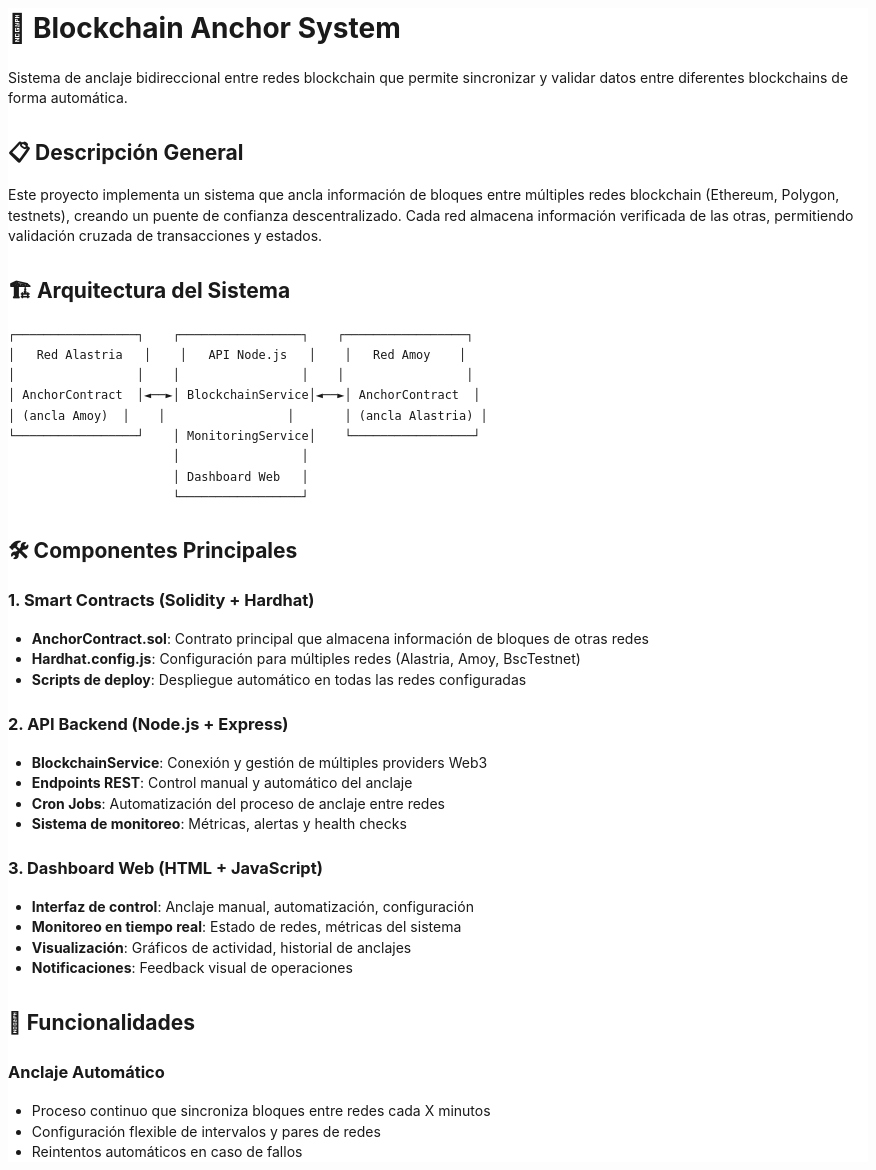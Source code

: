 # 🔗 Blockchain Anchor System

Sistema de anclaje bidireccional entre redes blockchain que permite sincronizar y validar datos entre diferentes blockchains de forma automática.

## 📋 Descripción General

Este proyecto implementa un sistema que ancla información de bloques entre múltiples redes blockchain (Ethereum, Polygon, testnets), creando un puente de confianza descentralizado. Cada red almacena información verificada de las otras, permitiendo validación cruzada de transacciones y estados.

## 🏗️ Arquitectura del Sistema

```
┌─────────────────┐    ┌─────────────────┐    ┌─────────────────┐
│   Red Alastria   │    │   API Node.js   │    │   Red Amoy    │
│                 │    │                 │    │                 │
│ AnchorContract  │◄──►│ BlockchainService│◄──►│ AnchorContract  │
│ (ancla Amoy)  │    │                 │       │ (ancla Alastria) │
└─────────────────┘    │ MonitoringService│    └─────────────────┘
                       │                 │
                       │ Dashboard Web   │
                       └─────────────────┘
```

## 🛠️ Componentes Principales

### **1. Smart Contracts (Solidity + Hardhat)**
- **AnchorContract.sol**: Contrato principal que almacena información de bloques de otras redes
- **Hardhat.config.js**: Configuración para múltiples redes (Alastria, Amoy, BscTestnet)
- **Scripts de deploy**: Despliegue automático en todas las redes configuradas

### **2. API Backend (Node.js + Express)**
- **BlockchainService**: Conexión y gestión de múltiples providers Web3
- **Endpoints REST**: Control manual y automático del anclaje
- **Cron Jobs**: Automatización del proceso de anclaje entre redes
- **Sistema de monitoreo**: Métricas, alertas y health checks

### **3. Dashboard Web (HTML + JavaScript)**
- **Interfaz de control**: Anclaje manual, automatización, configuración
- **Monitoreo en tiempo real**: Estado de redes, métricas del sistema
- **Visualización**: Gráficos de actividad, historial de anclajes
- **Notificaciones**: Feedback visual de operaciones

## 🚀 Funcionalidades

### **Anclaje Automático**
- Proceso continuo que sincroniza bloques entre redes cada X minutos
- Configuración flexible de intervalos y pares de redes
- Reintentos automáticos en caso de fallos
